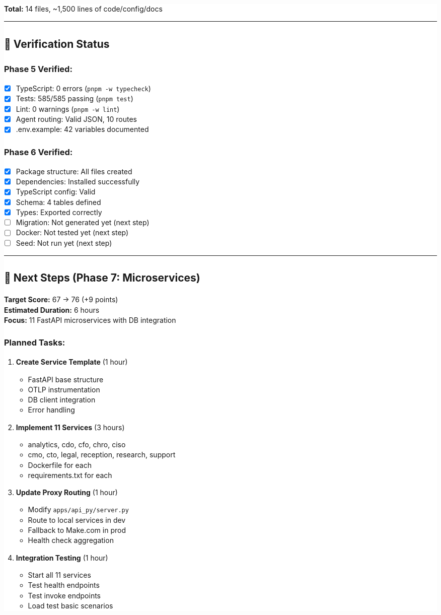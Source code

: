**Total:** 14 files, ~1,500 lines of code/config/docs

---

## 🧪 Verification Status

### Phase 5 Verified:
- [x] TypeScript: 0 errors (`pnpm -w typecheck`)
- [x] Tests: 585/585 passing (`pnpm test`)
- [x] Lint: 0 warnings (`pnpm -w lint`)
- [x] Agent routing: Valid JSON, 10 routes
- [x] .env.example: 42 variables documented

### Phase 6 Verified:
- [x] Package structure: All files created
- [x] Dependencies: Installed successfully
- [x] TypeScript config: Valid
- [x] Schema: 4 tables defined
- [x] Types: Exported correctly
- [ ] Migration: Not generated yet (next step)
- [ ] Docker: Not tested yet (next step)
- [ ] Seed: Not run yet (next step)

---

## 🚀 Next Steps (Phase 7: Microservices)

**Target Score:** 67 → 76 (+9 points)  
**Estimated Duration:** 6 hours  
**Focus:** 11 FastAPI microservices with DB integration

### Planned Tasks:

1. **Create Service Template** (1 hour)
   - FastAPI base structure
   - OTLP instrumentation
   - DB client integration
   - Error handling

2. **Implement 11 Services** (3 hours)
   - analytics, cdo, cfo, chro, ciso
   - cmo, cto, legal, reception, research, support
   - Dockerfile for each
   - requirements.txt for each

3. **Update Proxy Routing** (1 hour)
   - Modify `apps/api_py/server.py`
   - Route to local services in dev
   - Fallback to Make.com in prod
   - Health check aggregation

4. **Integration Testing** (1 hour)
   - Start all 11 services
   - Test health endpoints
   - Test invoke endpoints
   - Load test basic scenarios
